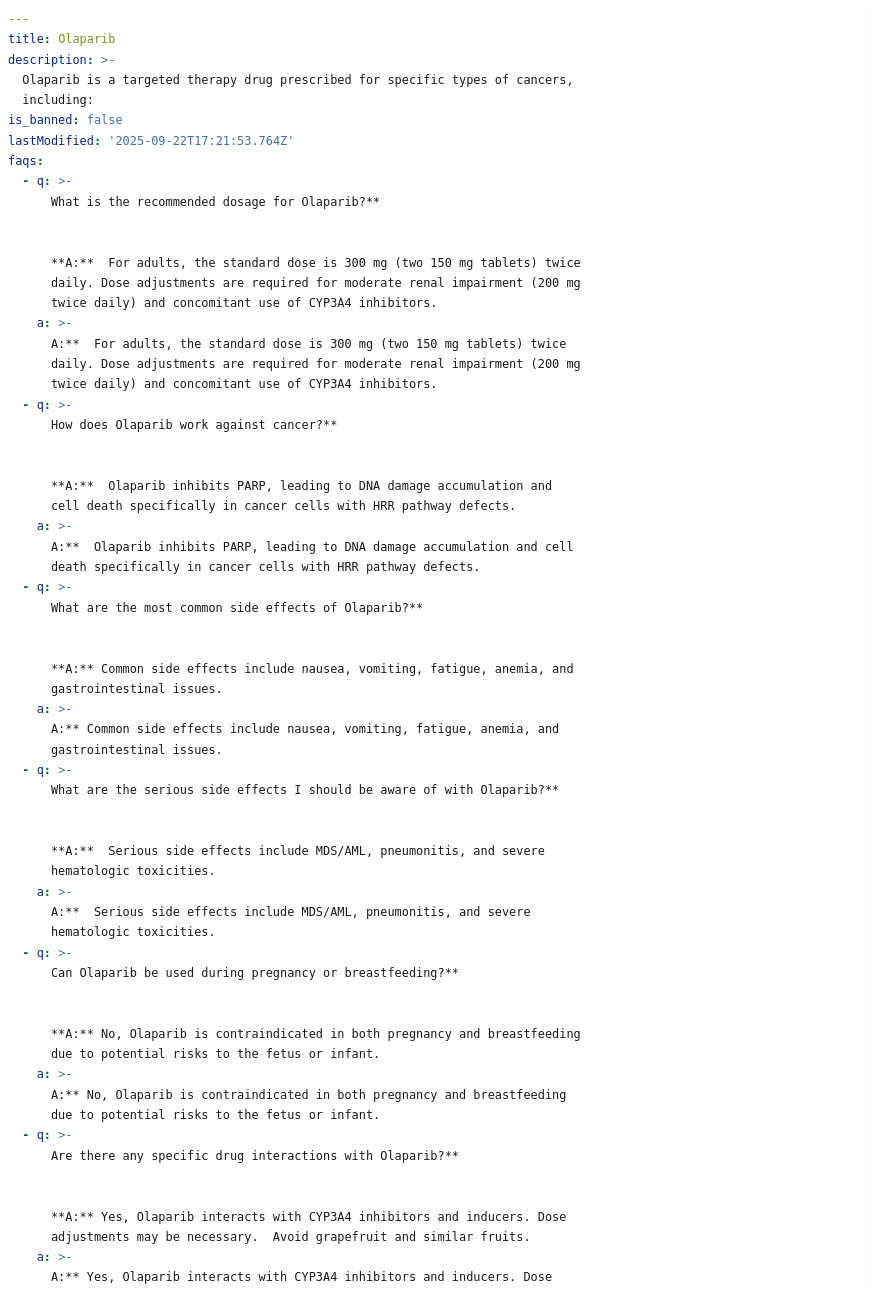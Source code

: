```yaml
---
title: Olaparib
description: >-
  Olaparib is a targeted therapy drug prescribed for specific types of cancers,
  including:
is_banned: false
lastModified: '2025-09-22T17:21:53.764Z'
faqs:
  - q: >-
      What is the recommended dosage for Olaparib?**


      **A:**  For adults, the standard dose is 300 mg (two 150 mg tablets) twice
      daily. Dose adjustments are required for moderate renal impairment (200 mg
      twice daily) and concomitant use of CYP3A4 inhibitors.
    a: >-
      A:**  For adults, the standard dose is 300 mg (two 150 mg tablets) twice
      daily. Dose adjustments are required for moderate renal impairment (200 mg
      twice daily) and concomitant use of CYP3A4 inhibitors.
  - q: >-
      How does Olaparib work against cancer?**


      **A:**  Olaparib inhibits PARP, leading to DNA damage accumulation and
      cell death specifically in cancer cells with HRR pathway defects.
    a: >-
      A:**  Olaparib inhibits PARP, leading to DNA damage accumulation and cell
      death specifically in cancer cells with HRR pathway defects.
  - q: >-
      What are the most common side effects of Olaparib?**


      **A:** Common side effects include nausea, vomiting, fatigue, anemia, and
      gastrointestinal issues.
    a: >-
      A:** Common side effects include nausea, vomiting, fatigue, anemia, and
      gastrointestinal issues.
  - q: >-
      What are the serious side effects I should be aware of with Olaparib?**


      **A:**  Serious side effects include MDS/AML, pneumonitis, and severe
      hematologic toxicities.
    a: >-
      A:**  Serious side effects include MDS/AML, pneumonitis, and severe
      hematologic toxicities.
  - q: >-
      Can Olaparib be used during pregnancy or breastfeeding?**


      **A:** No, Olaparib is contraindicated in both pregnancy and breastfeeding
      due to potential risks to the fetus or infant.
    a: >-
      A:** No, Olaparib is contraindicated in both pregnancy and breastfeeding
      due to potential risks to the fetus or infant.
  - q: >-
      Are there any specific drug interactions with Olaparib?**


      **A:** Yes, Olaparib interacts with CYP3A4 inhibitors and inducers. Dose
      adjustments may be necessary.  Avoid grapefruit and similar fruits.
    a: >-
      A:** Yes, Olaparib interacts with CYP3A4 inhibitors and inducers. Dose
```